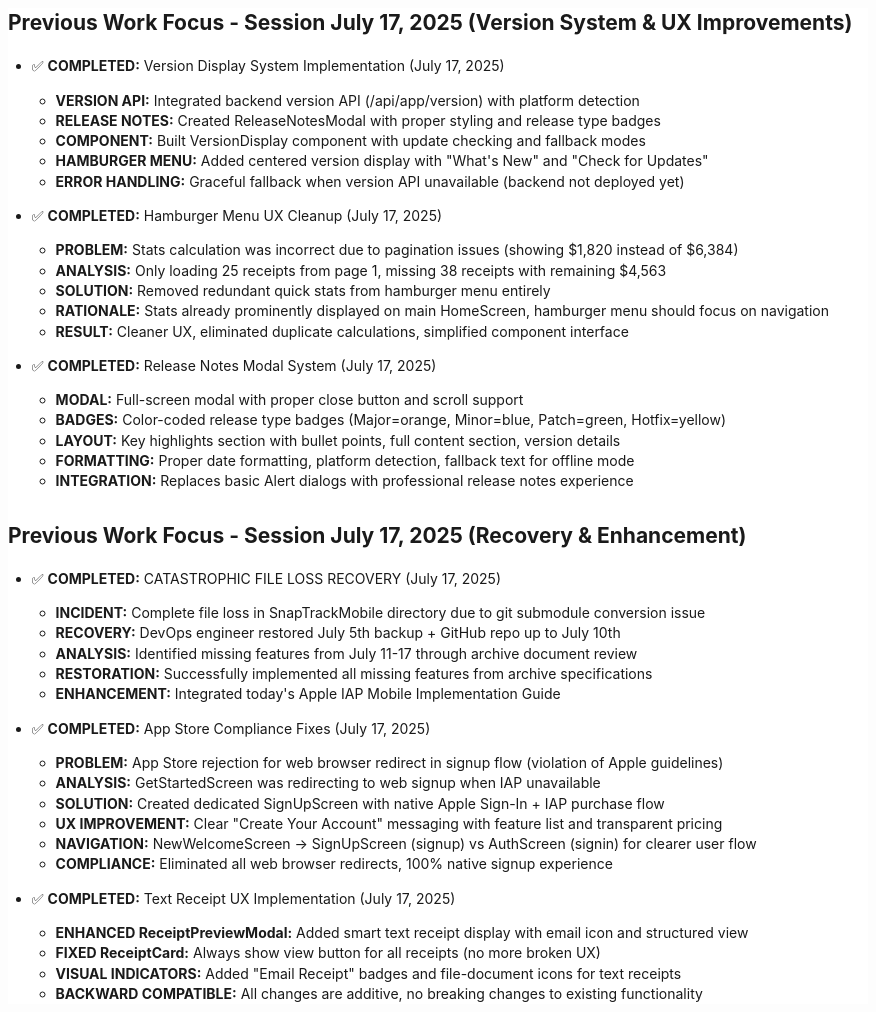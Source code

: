 ## Previous Work Focus - Session July 17, 2025 (Version System & UX Improvements)

- ✅ **COMPLETED:** Version Display System Implementation (July 17, 2025)
  - **VERSION API:** Integrated backend version API (/api/app/version) with platform detection
  - **RELEASE NOTES:** Created ReleaseNotesModal with proper styling and release type badges
  - **COMPONENT:** Built VersionDisplay component with update checking and fallback modes
  - **HAMBURGER MENU:** Added centered version display with "What's New" and "Check for Updates"
  - **ERROR HANDLING:** Graceful fallback when version API unavailable (backend not deployed yet)

- ✅ **COMPLETED:** Hamburger Menu UX Cleanup (July 17, 2025)
  - **PROBLEM:** Stats calculation was incorrect due to pagination issues (showing $1,820 instead of $6,384)
  - **ANALYSIS:** Only loading 25 receipts from page 1, missing 38 receipts with remaining $4,563
  - **SOLUTION:** Removed redundant quick stats from hamburger menu entirely
  - **RATIONALE:** Stats already prominently displayed on main HomeScreen, hamburger menu should focus on navigation
  - **RESULT:** Cleaner UX, eliminated duplicate calculations, simplified component interface

- ✅ **COMPLETED:** Release Notes Modal System (July 17, 2025)
  - **MODAL:** Full-screen modal with proper close button and scroll support
  - **BADGES:** Color-coded release type badges (Major=orange, Minor=blue, Patch=green, Hotfix=yellow)
  - **LAYOUT:** Key highlights section with bullet points, full content section, version details
  - **FORMATTING:** Proper date formatting, platform detection, fallback text for offline mode
  - **INTEGRATION:** Replaces basic Alert dialogs with professional release notes experience

## Previous Work Focus - Session July 17, 2025 (Recovery & Enhancement)

- ✅ **COMPLETED:** CATASTROPHIC FILE LOSS RECOVERY (July 17, 2025)
  - **INCIDENT:** Complete file loss in SnapTrackMobile directory due to git submodule conversion issue
  - **RECOVERY:** DevOps engineer restored July 5th backup + GitHub repo up to July 10th
  - **ANALYSIS:** Identified missing features from July 11-17 through archive document review
  - **RESTORATION:** Successfully implemented all missing features from archive specifications
  - **ENHANCEMENT:** Integrated today's Apple IAP Mobile Implementation Guide

- ✅ **COMPLETED:** App Store Compliance Fixes (July 17, 2025)
  - **PROBLEM:** App Store rejection for web browser redirect in signup flow (violation of Apple guidelines)
  - **ANALYSIS:** GetStartedScreen was redirecting to web signup when IAP unavailable
  - **SOLUTION:** Created dedicated SignUpScreen with native Apple Sign-In + IAP purchase flow
  - **UX IMPROVEMENT:** Clear "Create Your Account" messaging with feature list and transparent pricing
  - **NAVIGATION:** NewWelcomeScreen → SignUpScreen (signup) vs AuthScreen (signin) for clearer user flow
  - **COMPLIANCE:** Eliminated all web browser redirects, 100% native signup experience

- ✅ **COMPLETED:** Text Receipt UX Implementation (July 17, 2025)
  - **ENHANCED ReceiptPreviewModal:** Added smart text receipt display with email icon and structured view
  - **FIXED ReceiptCard:** Always show view button for all receipts (no more broken UX)
  - **VISUAL INDICATORS:** Added "Email Receipt" badges and file-document icons for text receipts
  - **BACKWARD COMPATIBLE:** All changes are additive, no breaking changes to existing functionality
